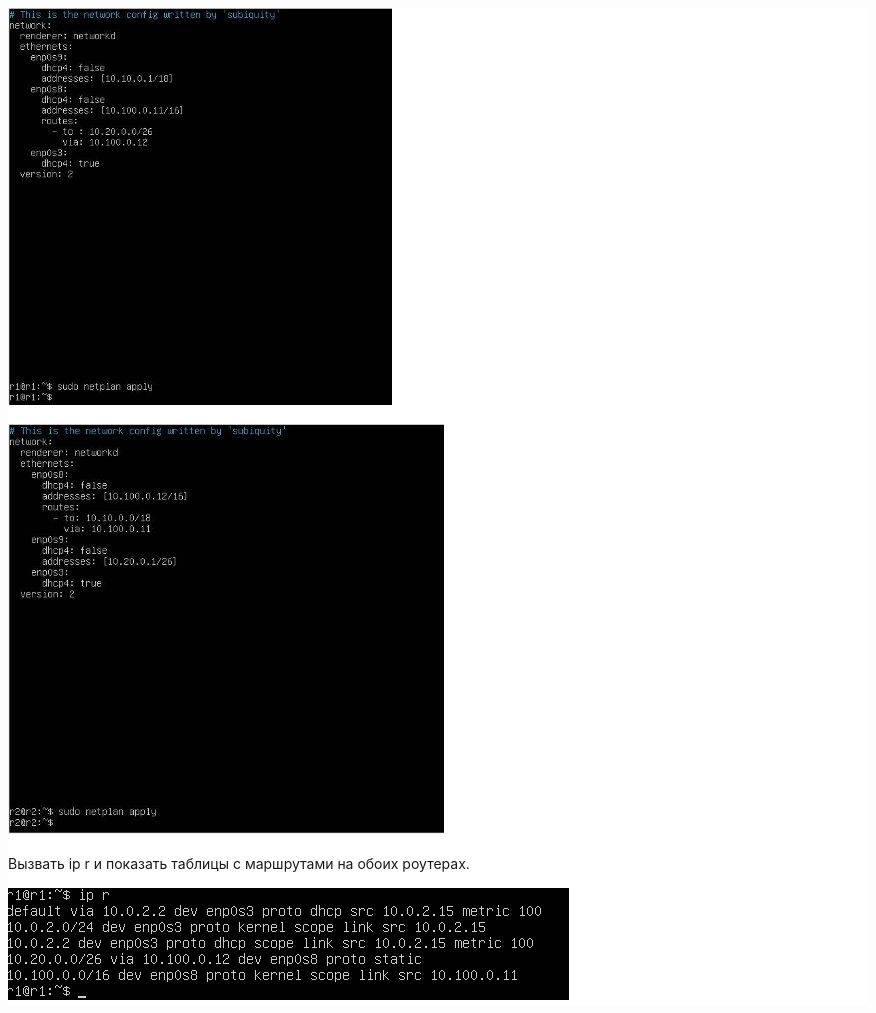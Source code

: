 ![](Aspose.Words.545a2e5c-b790-42ab-bbf2-6b5710f8b402.044.jpeg)

![](Aspose.Words.545a2e5c-b790-42ab-bbf2-6b5710f8b402.045.jpeg)

Вызвать ip r и показать таблицы с маршрутами на обоих роутерах.

![](Aspose.Words.545a2e5c-b790-42ab-bbf2-6b5710f8b402.046.png)
